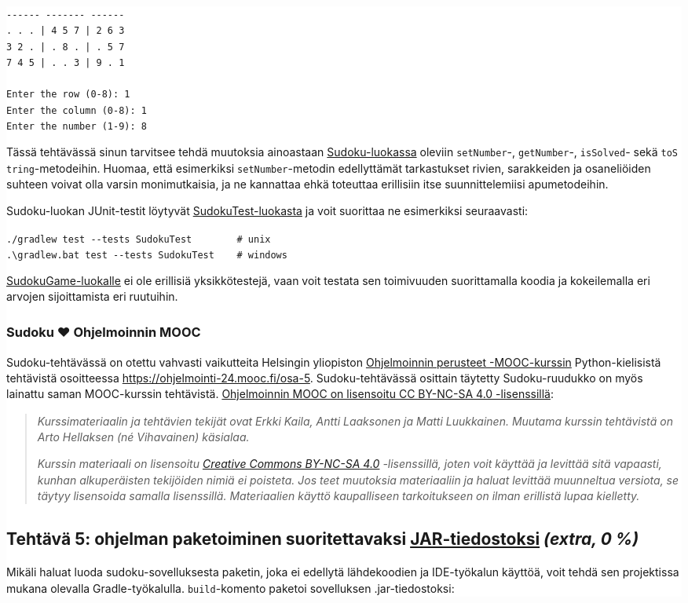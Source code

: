 ```
------ ------- ------
. . . | 4 5 7 | 2 6 3
3 2 . | . 8 . | . 5 7
7 4 5 | . . 3 | 9 . 1

Enter the row (0-8): 1
Enter the column (0-8): 1
Enter the number (1-9): 8
```

Tässä tehtävässä sinun tarvitsee tehdä muutoksia ainoastaan [Sudoku-luokassa](./src/main/java/sudoku/Sudoku.java) oleviin `setNumber`-, `getNumber`-, `isSolved`- sekä `toString`-metodeihin. Huomaa, että esimerkiksi `setNumber`-metodin edellyttämät tarkastukset rivien, sarakkeiden ja osaneliöiden suhteen voivat olla varsin monimutkaisia, ja ne kannattaa ehkä toteuttaa erillisiin itse suunnittelemiisi apumetodeihin.

Sudoku-luokan JUnit-testit löytyvät [SudokuTest-luokasta](./src/test/java/sudoku/SudokuTest.java) ja voit suorittaa ne esimerkiksi seuraavasti:

```
./gradlew test --tests SudokuTest        # unix
.\gradlew.bat test --tests SudokuTest    # windows
```

[SudokuGame-luokalle](./src/main/java/sudoku/SudokuGame.java) ei ole erillisiä yksikkötestejä, vaan voit testata sen toimivuuden suorittamalla koodia ja kokeilemalla eri arvojen sijoittamista eri ruutuihin.


### Sudoku ❤ Ohjelmoinnin MOOC

Sudoku-tehtävässä on otettu vahvasti vaikutteita Helsingin yliopiston [Ohjelmoinnin perusteet -MOOC-kurssin](https://ohjelmointi-24.mooc.fi/) Python-kielisistä tehtävistä osoitteessa https://ohjelmointi-24.mooc.fi/osa-5. Sudoku-tehtävässä osittain täytetty Sudoku-ruudukko on myös lainattu saman MOOC-kurssin tehtävistä. [Ohjelmoinnin MOOC on lisensoitu CC BY-NC-SA 4.0 -lisenssillä](https://ohjelmointi-24.mooc.fi/credits):

> *Kurssimateriaalin ja tehtävien tekijät ovat Erkki Kaila, Antti Laaksonen ja Matti Luukkainen. Muutama kurssin tehtävistä on Arto Hellaksen (né Vihavainen) käsialaa.*
>
> *Kurssin materiaali on lisensoitu [Creative Commons BY-NC-SA 4.0](https://creativecommons.org/licenses/by-nc-sa/4.0/deed.fi) -lisenssillä, joten voit käyttää ja levittää sitä vapaasti, kunhan alkuperäisten tekijöiden nimiä ei poisteta. Jos teet muutoksia materiaaliin ja haluat levittää muunneltua versiota, se täytyy lisensoida samalla lisenssillä. Materiaalien käyttö kaupalliseen tarkoitukseen on ilman erillistä lupaa kielletty.*


## Tehtävä 5: ohjelman paketoiminen suoritettavaksi [JAR-tiedostoksi](https://en.wikipedia.org/wiki/JAR_(file_format)) *(extra, 0 %)*

Mikäli haluat luoda sudoku-sovelluksesta paketin, joka ei edellytä lähdekoodien ja IDE-työkalun käyttöä, voit tehdä sen projektissa mukana olevalla Gradle-työkalulla. `build`-komento paketoi sovelluksen .jar-tiedostoksi:
